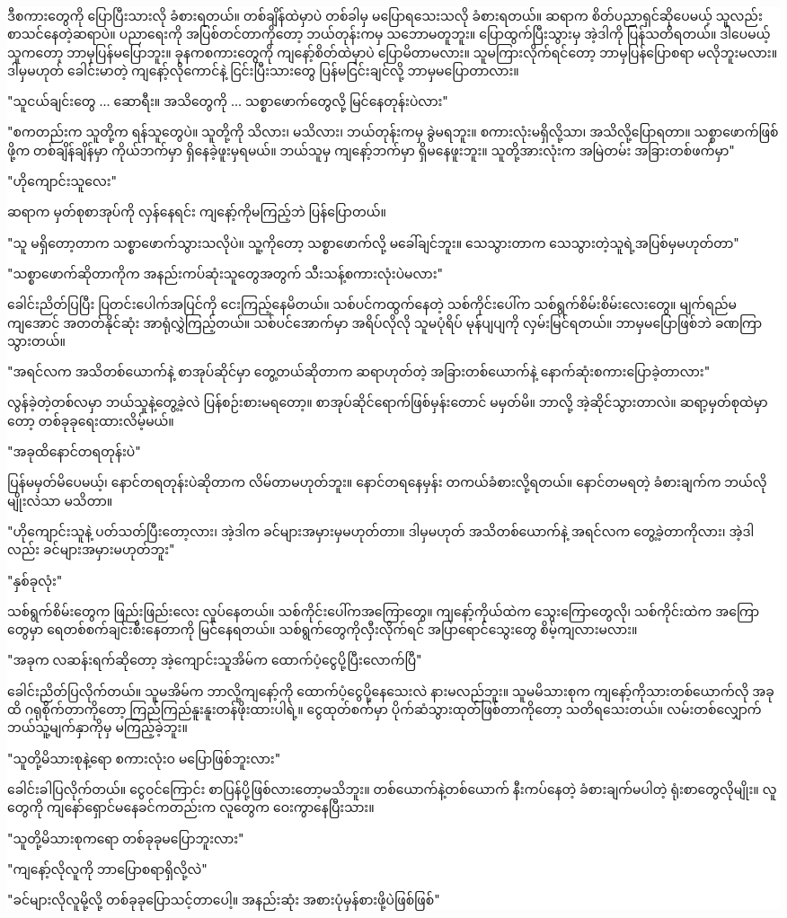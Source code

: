 ဒီစကားတွေကို ပြောပြီးသားလို ခံစားရတယ်။ တစ်ချိန်ထဲမှာပဲ တစ်ခါမှ မပြောရသေးသလို ခံစားရတယ်။ ဆရာက စိတ်ပညာရှင်ဆိုပေမယ့် သူလည်း စာသင်နေတဲ့ဆရာပဲ။ ပညာရေးကို အပြစ်တင်တာကိုတော့ ဘယ်တုန်းကမှ သဘောမတူဘူး။ ပြောထွက်ပြီးသွားမှ အဲ့ဒါကို ပြန်သတိရတယ်။ ဒါပေမယ့် သူကတော့ ဘာမှပြန်မပြောဘူး။ ခုနကစကားတွေကို ကျနော့်စိတ်ထဲမှာပဲ ပြောမိတာမလား။ သူမကြားလိုက်‌‌ရင်တော့ ဘာမှပြန်ပြောစရာ မလိုဘူးမလား။ ဒါမှမဟုတ် ခေါင်းမာတဲ့ ကျနော့်လိုကောင်နဲ့ ငြင်းပြီးသားတွေ ပြန်မငြင်းချင်လို့ ဘာမှမပြောတာလား။

"သူငယ်ချင်းတွေ ... ဆောရီး။ အသိတွေကို ... သစ္စာဖောက်တွေလို့ မြင်နေတုန်းပဲလား"

"စကတည်းက သူတို့က ရန်သူတွေပဲ။ သူတို့ကို သိလား၊ မသိလား၊ ဘယ်တုန်းကမှ ခွဲမရဘူး။ စကားလုံးမရှိလို့သာ၊ အသိလို့ပြောရတာ။ သစ္စာဖောက်ဖြစ်ဖို့က တစ်ချိန်ချိန်မှာ ကိုယ်ဘက်မှာ ရှိနေခဲ့ဖူးမှရမယ်။ ဘယ်သူမှ ကျနော့်ဘက်မှာ ရှိမနေဖူးဘူး။ သူတို့အားလုံးက အမြဲတမ်း အခြားတစ်ဖက်မှာ"

"ဟိုကျောင်းသူလေး"

ဆရာက မှတ်စုစာအုပ်ကို လှန်နေရင်း ကျနော့်ကိုမကြည့်ဘဲ ပြန်ပြောတယ်။

"သူ မရှိတော့တာက သစ္စာဖောက်သွားသလိုပဲ။ သူ့ကိုတော့ သစ္စာဖောက်လို့ မခေါ်ချင်ဘူး။ သေသွားတာက သေသွားတဲ့သူရဲ့အပြစ်မှမဟုတ်တာ"

"သစ္စာဖောက်ဆိုတာကိုက အနည်းကပ်ဆုံးသူတွေအတွက် သီးသန့်စကားလုံးပဲမလား"

ခေါင်းညိတ်ပြပြီး ပြတင်းပေါက်အပြင်ကို ငေးကြည့်နေမိတယ်။ သစ်ပင်ကထွက်နေတဲ့ သစ်ကိုင်းပေါ်က သစ်ရွက်စိမ်းစိမ်းလေးတွေ။ မျက်ရည်မကျအောင် အတတ်နိုင်ဆုံး အာရုံလွှဲကြည့်တယ်။ သစ်ပင်အောက်မှာ အရိပ်လိုလို သူမပုံရိပ် မုန်ပျပျကို လှမ်းမြင်ရတယ်။ ဘာမှမပြောဖြစ်ဘဲ ခဏကြာသွားတယ်။

"အရင်လက အသိတစ်ယောက်နဲ့ စာအုပ်ဆိုင်မှာ တွေ့တယ်ဆိုတာက ဆရာဟုတ်တဲ့ အခြားတစ်ယောက်နဲ့ နောက်ဆုံးစကားပြောခဲ့တာလား"

လွန်ခဲ့တဲ့တစ်လမှာ ဘယ်သူနဲ့တွေ့ခဲ့လဲ ပြန်စဉ်းစားမရတော့။ စာအုပ်ဆိုင်ရောက်ဖြစ်မှန်းတောင် မမှတ်မိ။ ဘာလို့ အဲ့ဆိုင်သွားတာလဲ။ ဆရာ့မှတ်စုထဲမှာတော့ တစ်ခုခုရေးထားလိမ့်မယ်။

"အခုထိနောင်တရတုန်းပဲ"

ပြန်မမှတ်မိပေမယ့်၊ နောင်တရတုန်းပဲဆိုတာက လိမ်တာမဟုတ်ဘူး။ နောင်တရနေမှန်း တကယ်ခံစားလို့ရတယ်။ နောင်တမရတဲ့ ခံစားချက်က ဘယ်လိုမျိုးလဲသာ မသိတာ။

"ဟိုကျောင်းသူနဲ့ ပတ်သတ်ပြီး‌တော့လား၊ အဲ့ဒါက ခင်များအမှားမှမဟုတ်တာ။ ဒါမှမဟုတ် အသိတစ်ယောက်နဲ့ အရင်လက တွေ့ခဲ့တာကိုလား၊ အဲ့ဒါလည်း ခင်များအမှားမဟုတ်ဘူး"

"နှစ်ခုလုံး"

သစ်ရွက်စိမ်းတွေက ဖြည်းဖြည်းလေး လှုပ်နေတယ်။ သစ်ကိုင်းပေါ်ကအကြော‌တွေ။ ကျနော့်ကိုယ်ထဲက သွေးကြောတွေလို၊ သစ်ကိုင်းထဲက အကြောတွေမှာ ရေတစ်စက်ချင်းစီးနေတာကို မြင်နေရတယ်။ သစ်ရွက်တွေကိုလှီးလိုက်ရင် အပြာရောင်သွေးတွေ စိမ့်ကျလားမလား။

"အခုက လဆန်းရက်ဆိုတော့ အဲ့ကျောင်းသူအိမ်က ထောက်ပံ့ငွေပို့ပြီးလောက်ပြီ"

ခေါင်းညိတ်ပြလိုက်တယ်။ သူမအိမ်က ဘာလို့ကျနော့်ကို ထောက်ပံ့ငွေပို့နေသေးလဲ နားမလည်ဘူး။ သူမမိသားစုက ကျနော့်ကိုသားတစ်ယောက်လို အခုထိ ဂရုစိုက်တာကိုတော့ ကြည်ကြည်နူးနူးတန်ဖိုးထားပါရဲ့။ ငွေထုတ်စက်မှာ ပိုက်ဆံသွားထုတ်ဖြစ်တာကိုတော့ သတိရ‌သေးတယ်။ လမ်းတစ်လျှောက် ဘယ်သူ့မျက်နှာကိုမှ မကြည့်ခဲ့ဘူး။

"သူတို့မိသားစုနဲ့ရော စကားလုံးဝ မပြောဖြစ်ဘူးလား"

ခေါင်းခါပြလိုက်တယ်။ ငွေဝင်ကြောင်း စာပြန်ပို့ဖြစ်လားတော့မသိဘူး။ တစ်ယောက်နဲ့တစ်ယောက် နီးကပ်နေတဲ့ ခံစားချက်မပါတဲ့ ရုံးစာတွေလိုမျိုး။ လူတွေကို ကျနော်ရှောင်မနေခင်ကတည်းက လူတွေက ဝေးကွာနေပြီးသား။

"သူတို့မိသားစုကရော တစ်ခုခုမပြောဘူးလား"

"ကျနော့်လိုလူကို ဘာပြောစရာရှိလို့လဲ"

"ခင်များလိုလူမို့လို့ တစ်ခုခုပြောသင့်တာ‌‌ပေါ့။ အနည်းဆုံး အစားပုံမှန်စားဖို့ပဲဖြစ်ဖြစ်"
